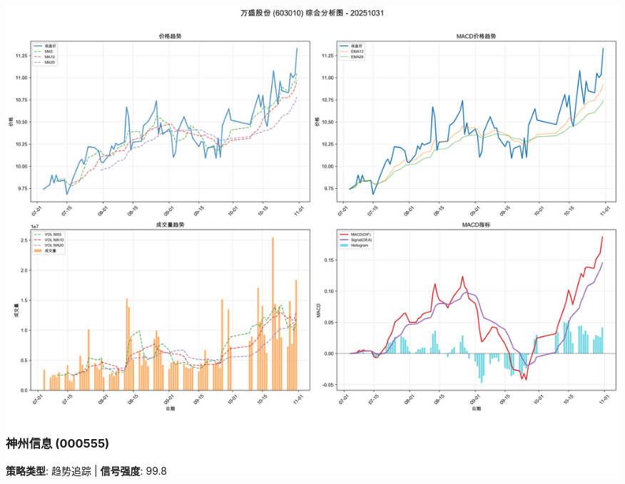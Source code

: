 ![万盛股份 综合分析图](reports/images/stocks/万盛股份_20251031.png)

### 神州信息 (000555)

**策略类型**: 趋势追踪 | **信号强度**: 99.8

